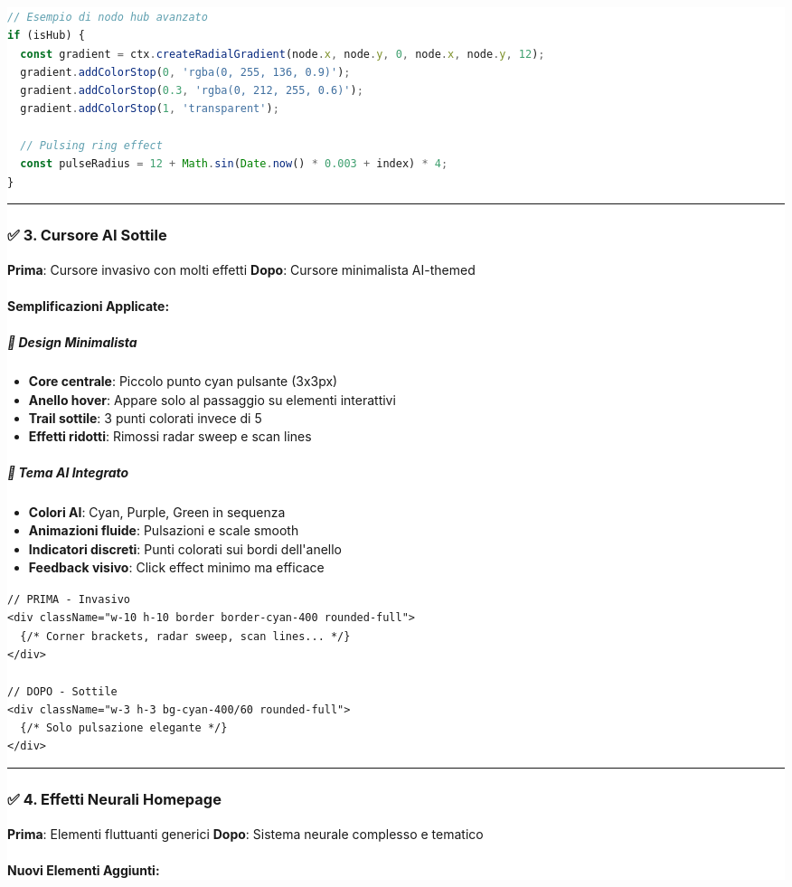 ```javascript
// Esempio di nodo hub avanzato
if (isHub) {
  const gradient = ctx.createRadialGradient(node.x, node.y, 0, node.x, node.y, 12);
  gradient.addColorStop(0, 'rgba(0, 255, 136, 0.9)');
  gradient.addColorStop(0.3, 'rgba(0, 212, 255, 0.6)');
  gradient.addColorStop(1, 'transparent');
  
  // Pulsing ring effect
  const pulseRadius = 12 + Math.sin(Date.now() * 0.003 + index) * 4;
}
```

---

### ✅ **3. Cursore AI Sottile**
**Prima**: Cursore invasivo con molti effetti
**Dopo**: Cursore minimalista AI-themed

#### **Semplificazioni Applicate:**

##### **🎯 Design Minimalista**
- **Core centrale**: Piccolo punto cyan pulsante (3x3px)
- **Anello hover**: Appare solo al passaggio su elementi interattivi
- **Trail sottile**: 3 punti colorati invece di 5
- **Effetti ridotti**: Rimossi radar sweep e scan lines

##### **🤖 Tema AI Integrato**
- **Colori AI**: Cyan, Purple, Green in sequenza
- **Animazioni fluide**: Pulsazioni e scale smooth
- **Indicatori discreti**: Punti colorati sui bordi dell'anello
- **Feedback visivo**: Click effect minimo ma efficace

```tsx
// PRIMA - Invasivo
<div className="w-10 h-10 border border-cyan-400 rounded-full">
  {/* Corner brackets, radar sweep, scan lines... */}
</div>

// DOPO - Sottile
<div className="w-3 h-3 bg-cyan-400/60 rounded-full">
  {/* Solo pulsazione elegante */}
</div>
```

---

### ✅ **4. Effetti Neurali Homepage**
**Prima**: Elementi fluttuanti generici
**Dopo**: Sistema neurale complesso e tematico

#### **Nuovi Elementi Aggiunti:**
